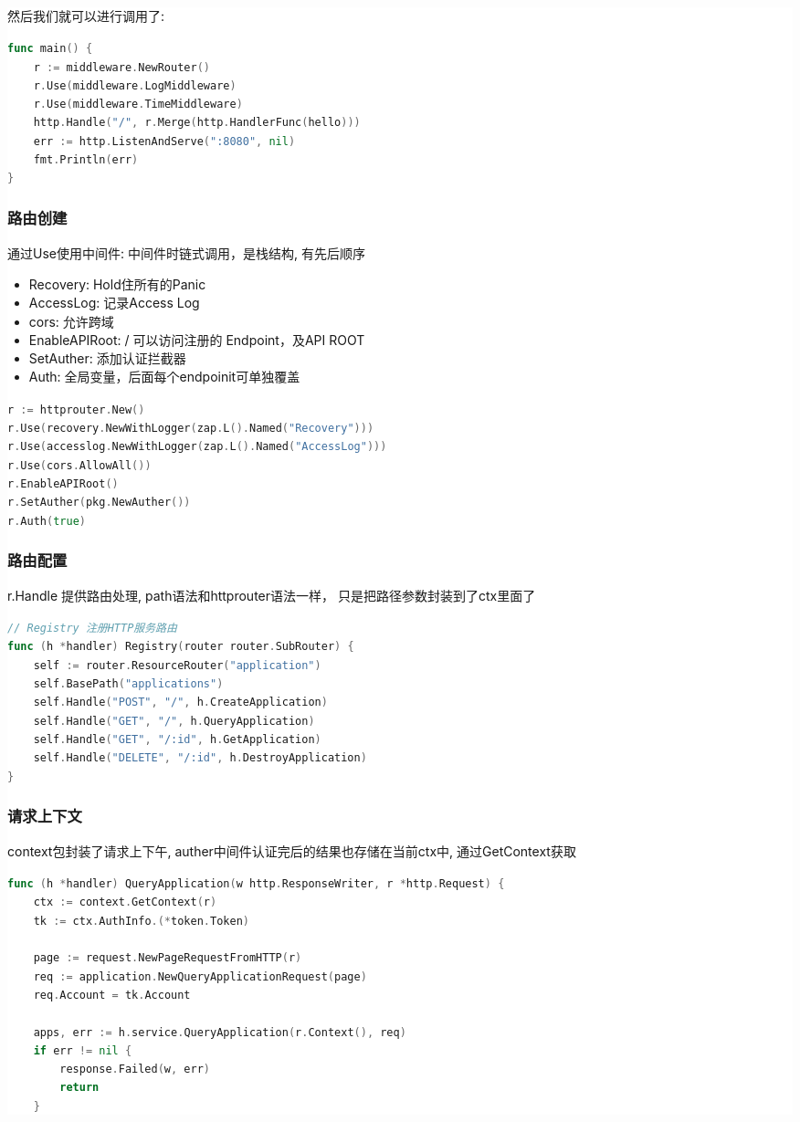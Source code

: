
然后我们就可以进行调用了: 
```go
func main() {
	r := middleware.NewRouter()
	r.Use(middleware.LogMiddleware)
	r.Use(middleware.TimeMiddleware)
	http.Handle("/", r.Merge(http.HandlerFunc(hello)))
	err := http.ListenAndServe(":8080", nil)
	fmt.Println(err)
}
```

### 路由创建

通过Use使用中间件: 中间件时链式调用，是栈结构, 有先后顺序

+ Recovery: Hold住所有的Panic
+ AccessLog: 记录Access Log
+ cors: 允许跨域
+ EnableAPIRoot: / 可以访问注册的 Endpoint，及API ROOT
+ SetAuther: 添加认证拦截器
+ Auth: 全局变量，后面每个endpoinit可单独覆盖

```go
r := httprouter.New()
r.Use(recovery.NewWithLogger(zap.L().Named("Recovery")))
r.Use(accesslog.NewWithLogger(zap.L().Named("AccessLog")))
r.Use(cors.AllowAll())
r.EnableAPIRoot()
r.SetAuther(pkg.NewAuther())
r.Auth(true)
```

### 路由配置

r.Handle 提供路由处理, path语法和httprouter语法一样， 只是把路径参数封装到了ctx里面了

```go
// Registry 注册HTTP服务路由
func (h *handler) Registry(router router.SubRouter) {
	self := router.ResourceRouter("application")
	self.BasePath("applications")
	self.Handle("POST", "/", h.CreateApplication)
	self.Handle("GET", "/", h.QueryApplication)
	self.Handle("GET", "/:id", h.GetApplication)
	self.Handle("DELETE", "/:id", h.DestroyApplication)
}
```

### 请求上下文

context包封装了请求上下午, auther中间件认证完后的结果也存储在当前ctx中, 通过GetContext获取
```go
func (h *handler) QueryApplication(w http.ResponseWriter, r *http.Request) {
	ctx := context.GetContext(r)
	tk := ctx.AuthInfo.(*token.Token)

	page := request.NewPageRequestFromHTTP(r)
	req := application.NewQueryApplicationRequest(page)
	req.Account = tk.Account

	apps, err := h.service.QueryApplication(r.Context(), req)
	if err != nil {
		response.Failed(w, err)
		return
	}
```